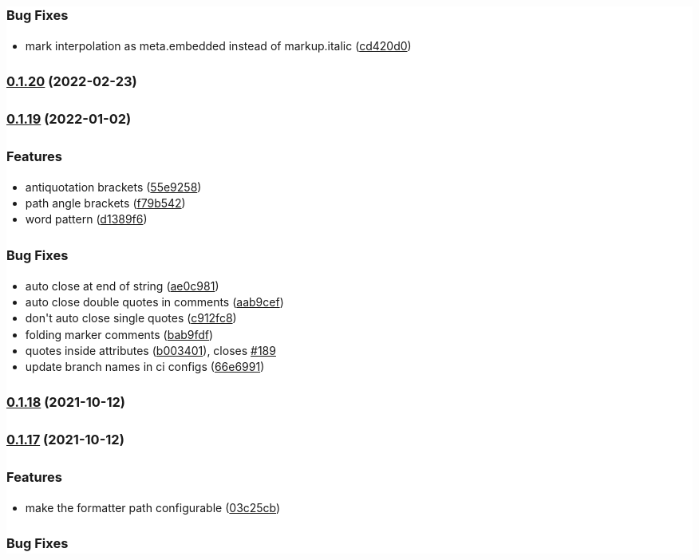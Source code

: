 
### Bug Fixes

* mark interpolation as meta.embedded instead of markup.italic ([cd420d0](https://github.com/nix-community/vscode-nix-ide/commit/cd420d0bcea26cf1cf650f47c738bd1b6658a80c))

### [0.1.20](https://github.com/nix-community/vscode-nix-ide/compare/v0.1.19...v0.1.20) (2022-02-23)

### [0.1.19](https://github.com/nix-community/vscode-nix-ide/compare/v0.1.18...v0.1.19) (2022-01-02)


### Features

* antiquotation brackets ([55e9258](https://github.com/nix-community/vscode-nix-ide/commit/55e92589b9b73eda3314a7b14e059c0ff77a1bfb))
* path angle brackets ([f79b542](https://github.com/nix-community/vscode-nix-ide/commit/f79b54226f2ad5a6ddbe968c632c4c75b2141974))
* word pattern ([d1389f6](https://github.com/nix-community/vscode-nix-ide/commit/d1389f6c479ceee7813635f793d7d3c02e27329c))


### Bug Fixes

* auto close at end of string ([ae0c981](https://github.com/nix-community/vscode-nix-ide/commit/ae0c981de0a60a5910dca472643bbbf43ef51c63))
* auto close double quotes in comments ([aab9cef](https://github.com/nix-community/vscode-nix-ide/commit/aab9ceffa3e52a4938b5907697b7edadd51069fb))
* don't auto close single quotes ([c912fc8](https://github.com/nix-community/vscode-nix-ide/commit/c912fc8c128c0bc1c4600ae2aa904237cb13e780))
* folding marker comments ([bab9fdf](https://github.com/nix-community/vscode-nix-ide/commit/bab9fdfcbb2ae2fcceb8c11cec2c1e96d6f14c45))
* quotes inside attributes ([b003401](https://github.com/nix-community/vscode-nix-ide/commit/b0034014a1b96ac862e4ff678e2f93917fdd7f91)), closes [#189](https://github.com/nix-community/vscode-nix-ide/issues/189)
* update branch names in ci configs ([66e6991](https://github.com/nix-community/vscode-nix-ide/commit/66e69919cf84fd4465378368a8525a935ce9c81a))

### [0.1.18](https://github.com/nix-community/vscode-nix-ide/compare/v0.1.17...v0.1.18) (2021-10-12)

### [0.1.17](https://github.com/nix-community/vscode-nix-ide/compare/v0.1.16...v0.1.17) (2021-10-12)


### Features

* make the formatter path configurable ([03c25cb](https://github.com/nix-community/vscode-nix-ide/commit/03c25cb57dc36cf23dd2641abe3d34fbec01eb4a))


### Bug Fixes
